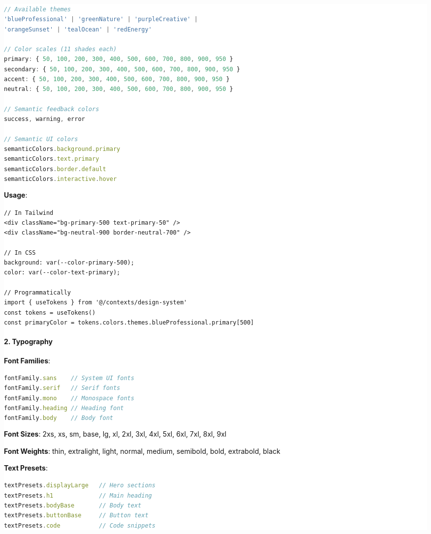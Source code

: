 ```typescript
// Available themes
'blueProfessional' | 'greenNature' | 'purpleCreative' |
'orangeSunset' | 'tealOcean' | 'redEnergy'

// Color scales (11 shades each)
primary: { 50, 100, 200, 300, 400, 500, 600, 700, 800, 900, 950 }
secondary: { 50, 100, 200, 300, 400, 500, 600, 700, 800, 900, 950 }
accent: { 50, 100, 200, 300, 400, 500, 600, 700, 800, 900, 950 }
neutral: { 50, 100, 200, 300, 400, 500, 600, 700, 800, 900, 950 }

// Semantic feedback colors
success, warning, error

// Semantic UI colors
semanticColors.background.primary
semanticColors.text.primary
semanticColors.border.default
semanticColors.interactive.hover
```

**Usage**:

```tsx
// In Tailwind
<div className="bg-primary-500 text-primary-50" />
<div className="bg-neutral-900 border-neutral-700" />

// In CSS
background: var(--color-primary-500);
color: var(--color-text-primary);

// Programmatically
import { useTokens } from '@/contexts/design-system'
const tokens = useTokens()
const primaryColor = tokens.colors.themes.blueProfessional.primary[500]
```

#### 2. Typography

**Font Families**:
```typescript
fontFamily.sans    // System UI fonts
fontFamily.serif   // Serif fonts
fontFamily.mono    // Monospace fonts
fontFamily.heading // Heading font
fontFamily.body    // Body font
```

**Font Sizes**: 2xs, xs, sm, base, lg, xl, 2xl, 3xl, 4xl, 5xl, 6xl, 7xl, 8xl, 9xl

**Font Weights**: thin, extralight, light, normal, medium, semibold, bold, extrabold, black

**Text Presets**:
```typescript
textPresets.displayLarge   // Hero sections
textPresets.h1             // Main heading
textPresets.bodyBase       // Body text
textPresets.buttonBase     // Button text
textPresets.code           // Code snippets
```
